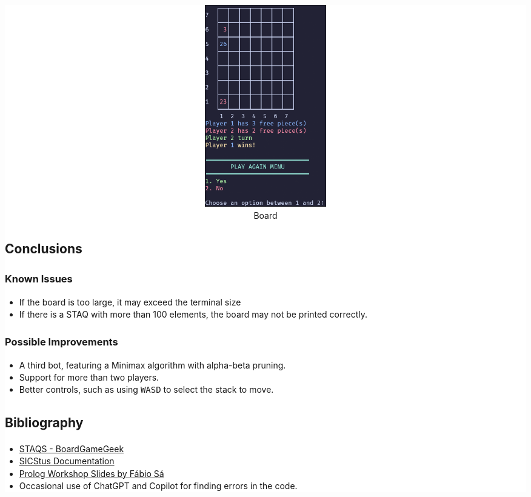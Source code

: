 
<figure align="center">
  <img src="./assets/board.png" alt="Board" width=200>
  <figcaption>Board</figcaption>
</figure>



## Conclusions

### Known Issues

- If the board is too large, it may exceed the terminal size
- If there is a STAQ with more than 100 elements, the board may not be printed correctly.

### Possible Improvements

- A third bot, featuring a Minimax algorithm with alpha-beta pruning.
- Support for more than two players.
- Better controls, such as using <kbd>WASD</kbd> to select the stack to move.

## Bibliography

- [STAQS - BoardGameGeek](https://boardgamegeek.com/boardgame/425529/staqs)
- [SICStus Documentation](https://sicstus.sics.se/sicstus/docs/latest4/html/sicstus.html/)
- [Prolog Workshop Slides by Fábio Sá](https://slides.niaefeup.pt/prolog-workshop/#1)
- Occasional use of ChatGPT and Copilot for finding errors in the code.


